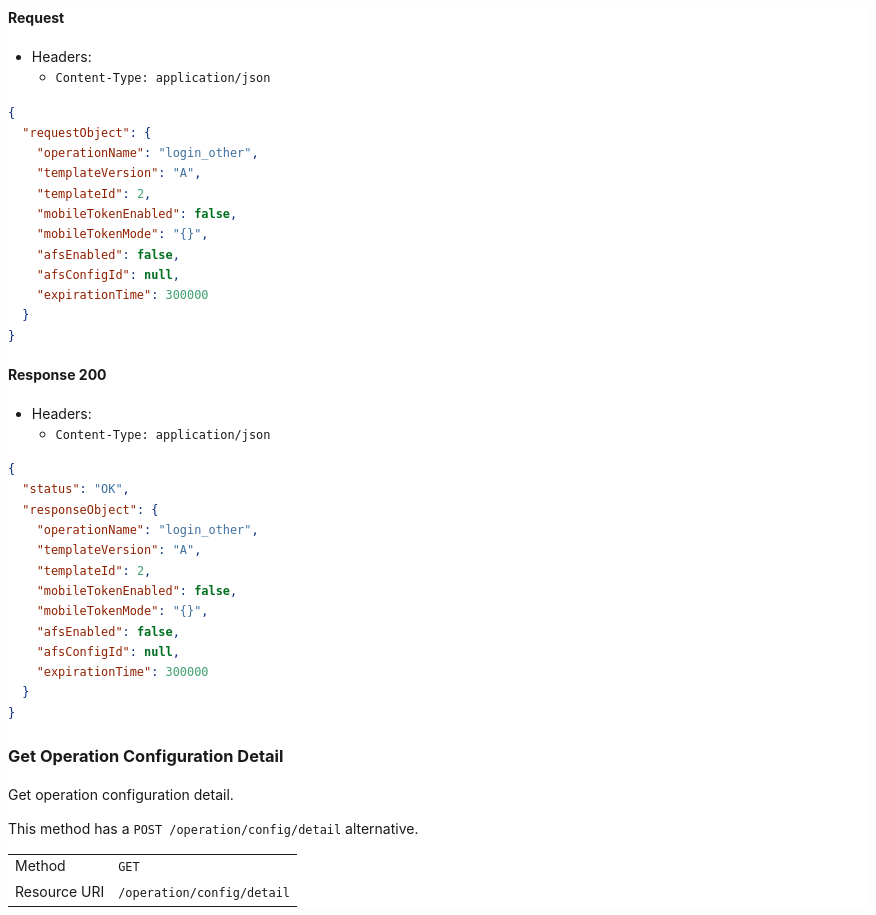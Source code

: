 #### Request

- Headers:
  - `Content-Type: application/json`

```json
{
  "requestObject": {
    "operationName": "login_other",
    "templateVersion": "A",
    "templateId": 2,
    "mobileTokenEnabled": false,
    "mobileTokenMode": "{}",
    "afsEnabled": false,
    "afsConfigId": null,
    "expirationTime": 300000
  }
}
```

#### Response 200

- Headers:
  - `Content-Type: application/json`

```json
{
  "status": "OK",
  "responseObject": {
    "operationName": "login_other",
    "templateVersion": "A",
    "templateId": 2,
    "mobileTokenEnabled": false,
    "mobileTokenMode": "{}",
    "afsEnabled": false,
    "afsConfigId": null,
    "expirationTime": 300000
  }
}
```



### Get Operation Configuration Detail

Get operation configuration detail.

This method has a `POST /operation/config/detail` alternative.


<table>
    <tr>
        <td>Method</td>
        <td><code>GET</code></td>
    </tr>
    <tr>
        <td>Resource URI</td>
        <td><code>/operation/config/detail</code></td>
    </tr>
</table>
